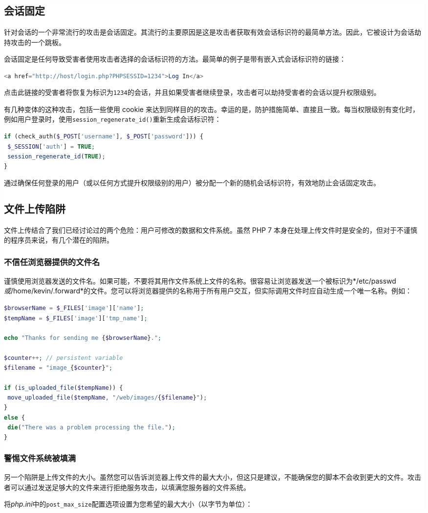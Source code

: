 ## 会话固定

针对会话的一个非常流行的攻击是会话固定。其流行的主要原因是这是攻击者获取有效会话标识符的最简单方法。因此，它被设计为会话劫持攻击的一个跳板。

会话固定是任何导致受害者使用攻击者选择的会话标识符的方法。最简单的例子是带有嵌入式会话标识符的链接：

```php
<a href="http://host/login.php?PHPSESSID=1234">Log In</a>
```

点击此链接的受害者将恢复为标识为`1234`的会话，并且如果受害者继续登录，攻击者可以劫持受害者的会话以提升权限级别。

有几种变体的这种攻击，包括一些使用 cookie 来达到同样目的的攻击。幸运的是，防护措施简单、直接且一致。每当权限级别有变化时，例如用户登录时，使用`session_regenerate_id()`重新生成会话标识符：

```php
if (check_auth($_POST['username'], $_POST['password'])) {
 $_SESSION['auth'] = TRUE;
 session_regenerate_id(TRUE);
}
```

通过确保任何登录的用户（或以任何方式提升权限级别的用户）被分配一个新的随机会话标识符，有效地防止会话固定攻击。

## 文件上传陷阱

文件上传结合了我们已经讨论过的两个危险：用户可修改的数据和文件系统。虽然 PHP 7 本身在处理上传文件时是安全的，但对于不谨慎的程序员来说，有几个潜在的陷阱。

### 不信任浏览器提供的文件名

谨慎使用浏览器发送的文件名。如果可能，不要将其用作文件系统上文件的名称。很容易让浏览器发送一个被标识为*/etc/passwd*或*/home/kevin/.forward*的文件。您可以将浏览器提供的名称用于所有用户交互，但实际调用文件时应自动生成一个唯一名称。例如：

```php
$browserName = $_FILES['image']['name'];
$tempName = $_FILES['image']['tmp_name'];

echo "Thanks for sending me {$browserName}.";

$counter++; // persistent variable
$filename = "image_{$counter}";

if (is_uploaded_file($tempName)) {
 move_uploaded_file($tempName, "/web/images/{$filename}");
}
else {
 die("There was a problem processing the file.");
}
```

### 警惕文件系统被填满

另一个陷阱是上传文件的大小。虽然您可以告诉浏览器上传文件的最大大小，但这只是建议，不能确保您的脚本不会收到更大的文件。攻击者可以通过发送足够大的文件来进行拒绝服务攻击，以填满您服务器的文件系统。

将*php.ini*中的`post_max_size`配置选项设置为您希望的最大大小（以字节为单位）：
